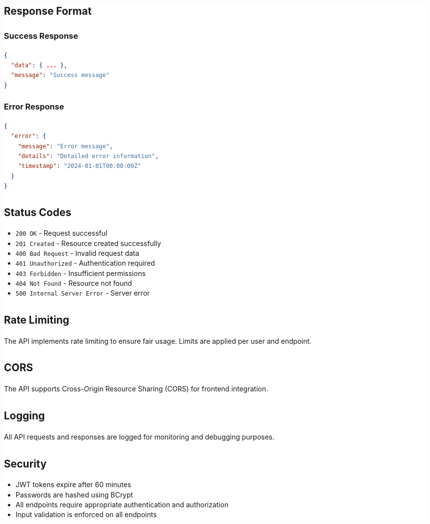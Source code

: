 ## Response Format

### Success Response
```json
{
  "data": { ... },
  "message": "Success message"
}
```

### Error Response
```json
{
  "error": {
    "message": "Error message",
    "details": "Detailed error information",
    "timestamp": "2024-01-01T00:00:00Z"
  }
}
```

## Status Codes

- `200 OK` - Request successful
- `201 Created` - Resource created successfully
- `400 Bad Request` - Invalid request data
- `401 Unauthorized` - Authentication required
- `403 Forbidden` - Insufficient permissions
- `404 Not Found` - Resource not found
- `500 Internal Server Error` - Server error

## Rate Limiting
The API implements rate limiting to ensure fair usage. Limits are applied per user and endpoint.

## CORS
The API supports Cross-Origin Resource Sharing (CORS) for frontend integration.

## Logging
All API requests and responses are logged for monitoring and debugging purposes.

## Security
- JWT tokens expire after 60 minutes
- Passwords are hashed using BCrypt
- All endpoints require appropriate authentication and authorization
- Input validation is enforced on all endpoints
